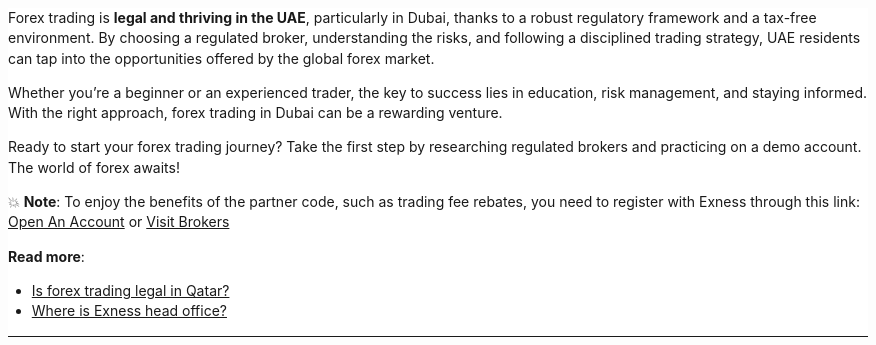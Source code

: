Forex trading is **legal and thriving in the UAE**, particularly in Dubai, thanks to a robust regulatory framework and a tax-free environment. By choosing a regulated broker, understanding the risks, and following a disciplined trading strategy, UAE residents can tap into the opportunities offered by the global forex market.

Whether you’re a beginner or an experienced trader, the key to success lies in education, risk management, and staying informed. With the right approach, forex trading in Dubai can be a rewarding venture.

Ready to start your forex trading journey? Take the first step by researching regulated brokers and practicing on a demo account. The world of forex awaits!

💥 **Note**: To enjoy the benefits of the partner code, such as trading fee rebates, you need to register with Exness through this link: [Open An Account](https://one.exnesstrack.org/boarding/sign-up/a/89rj8di4n7) or [Visit Brokers](https://one.exnesstrack.org/a/89rj8di4n7)

**Read more**:
- [Is forex trading legal in Qatar?](https://github.com/MarryMTP/Exness/blob/main/Is%20Forex%20Trading%20Legal%20in%20Qatar%3F%20A%20Comprehensive%20Guide.md)
- [Where is Exness head office?](https://github.com/MarryMTP/Exness/blob/main/Where%20Is%20Exness%20Head%20Office%3F.md)
---
